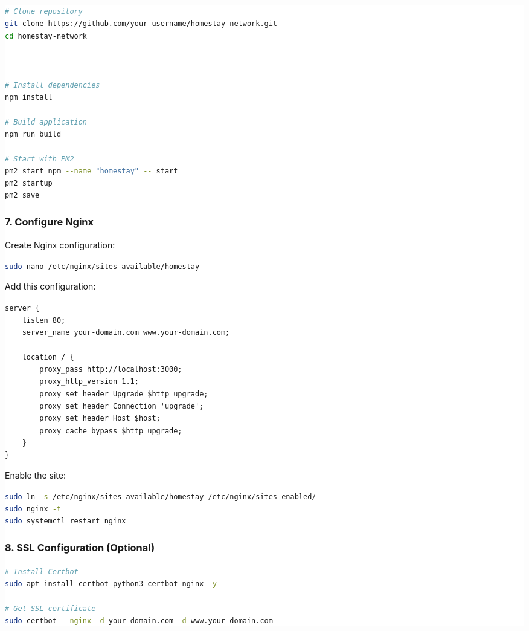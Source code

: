 ```bash
# Clone repository
git clone https://github.com/your-username/homestay-network.git
cd homestay-network



# Install dependencies
npm install

# Build application
npm run build

# Start with PM2
pm2 start npm --name "homestay" -- start
pm2 startup
pm2 save
```

### 7. Configure Nginx

Create Nginx configuration:
```bash
sudo nano /etc/nginx/sites-available/homestay
```

Add this configuration:
```nginx
server {
    listen 80;
    server_name your-domain.com www.your-domain.com;

    location / {
        proxy_pass http://localhost:3000;
        proxy_http_version 1.1;
        proxy_set_header Upgrade $http_upgrade;
        proxy_set_header Connection 'upgrade';
        proxy_set_header Host $host;
        proxy_cache_bypass $http_upgrade;
    }
}
```

Enable the site:
```bash
sudo ln -s /etc/nginx/sites-available/homestay /etc/nginx/sites-enabled/
sudo nginx -t
sudo systemctl restart nginx
```

### 8. SSL Configuration (Optional)

```bash
# Install Certbot
sudo apt install certbot python3-certbot-nginx -y

# Get SSL certificate
sudo certbot --nginx -d your-domain.com -d www.your-domain.com
```
